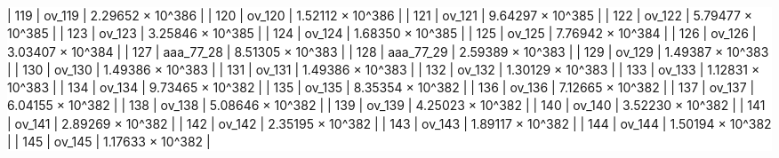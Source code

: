 | 119 | ov_119 | 2.29652 × 10^386 |
| 120 | ov_120 | 1.52112 × 10^386 |
| 121 | ov_121 | 9.64297 × 10^385 |
| 122 | ov_122 | 5.79477 × 10^385 |
| 123 | ov_123 | 3.25846 × 10^385 |
| 124 | ov_124 | 1.68350 × 10^385 |
| 125 | ov_125 | 7.76942 × 10^384 |
| 126 | ov_126 | 3.03407 × 10^384 |
| 127 | aaa_77_28 | 8.51305 × 10^383 |
| 128 | aaa_77_29 | 2.59389 × 10^383 |
| 129 | ov_129 | 1.49387 × 10^383 |
| 130 | ov_130 | 1.49386 × 10^383 |
| 131 | ov_131 | 1.49386 × 10^383 |
| 132 | ov_132 | 1.30129 × 10^383 |
| 133 | ov_133 | 1.12831 × 10^383 |
| 134 | ov_134 | 9.73465 × 10^382 |
| 135 | ov_135 | 8.35354 × 10^382 |
| 136 | ov_136 | 7.12665 × 10^382 |
| 137 | ov_137 | 6.04155 × 10^382 |
| 138 | ov_138 | 5.08646 × 10^382 |
| 139 | ov_139 | 4.25023 × 10^382 |
| 140 | ov_140 | 3.52230 × 10^382 |
| 141 | ov_141 | 2.89269 × 10^382 |
| 142 | ov_142 | 2.35195 × 10^382 |
| 143 | ov_143 | 1.89117 × 10^382 |
| 144 | ov_144 | 1.50194 × 10^382 |
| 145 | ov_145 | 1.17633 × 10^382 |

